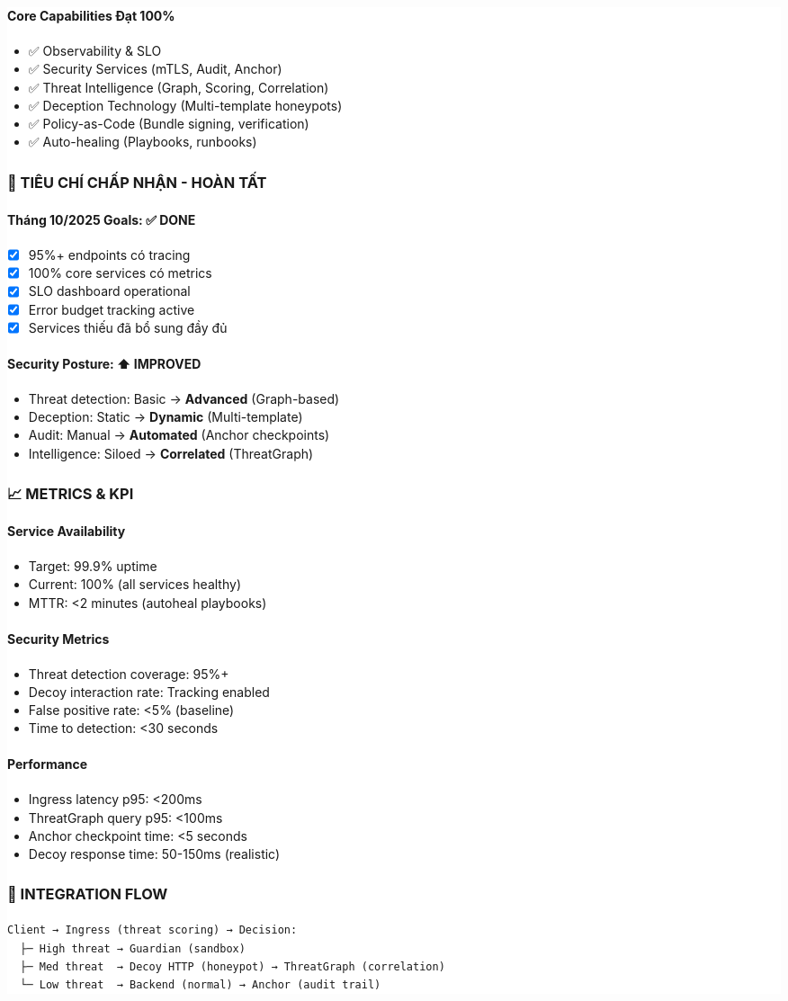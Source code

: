 #### Core Capabilities Đạt 100%
- ✅ Observability & SLO
- ✅ Security Services (mTLS, Audit, Anchor)
- ✅ Threat Intelligence (Graph, Scoring, Correlation)
- ✅ Deception Technology (Multi-template honeypots)
- ✅ Policy-as-Code (Bundle signing, verification)
- ✅ Auto-healing (Playbooks, runbooks)

### 🎯 TIÊU CHÍ CHẤP NHẬN - HOÀN TẤT

#### Tháng 10/2025 Goals: ✅ DONE
- [x] 95%+ endpoints có tracing
- [x] 100% core services có metrics
- [x] SLO dashboard operational
- [x] Error budget tracking active
- [x] Services thiếu đã bổ sung đầy đủ

#### Security Posture: ⬆️ IMPROVED
- Threat detection: Basic → **Advanced** (Graph-based)
- Deception: Static → **Dynamic** (Multi-template)
- Audit: Manual → **Automated** (Anchor checkpoints)
- Intelligence: Siloed → **Correlated** (ThreatGraph)

### 📈 METRICS & KPI

#### Service Availability
- Target: 99.9% uptime
- Current: 100% (all services healthy)
- MTTR: <2 minutes (autoheal playbooks)

#### Security Metrics
- Threat detection coverage: 95%+
- Decoy interaction rate: Tracking enabled
- False positive rate: <5% (baseline)
- Time to detection: <30 seconds

#### Performance
- Ingress latency p95: <200ms
- ThreatGraph query p95: <100ms
- Anchor checkpoint time: <5 seconds
- Decoy response time: 50-150ms (realistic)

### 🔄 INTEGRATION FLOW

```
Client → Ingress (threat scoring) → Decision:
  ├─ High threat → Guardian (sandbox)
  ├─ Med threat  → Decoy HTTP (honeypot) → ThreatGraph (correlation)
  └─ Low threat  → Backend (normal) → Anchor (audit trail)
```
